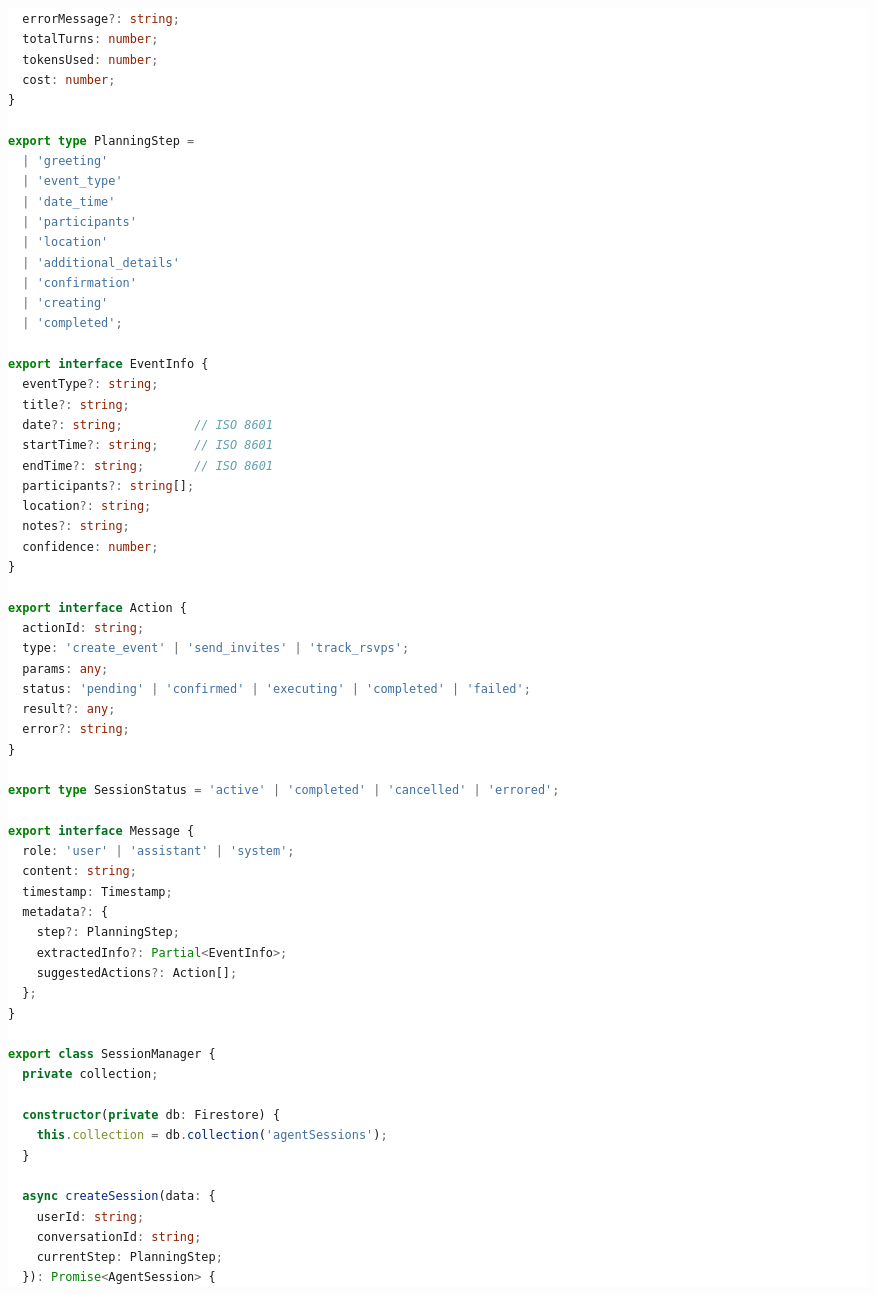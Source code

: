 ```typescript
  errorMessage?: string;
  totalTurns: number;
  tokensUsed: number;
  cost: number;
}

export type PlanningStep =
  | 'greeting'
  | 'event_type'
  | 'date_time'
  | 'participants'
  | 'location'
  | 'additional_details'
  | 'confirmation'
  | 'creating'
  | 'completed';

export interface EventInfo {
  eventType?: string;
  title?: string;
  date?: string;          // ISO 8601
  startTime?: string;     // ISO 8601
  endTime?: string;       // ISO 8601
  participants?: string[];
  location?: string;
  notes?: string;
  confidence: number;
}

export interface Action {
  actionId: string;
  type: 'create_event' | 'send_invites' | 'track_rsvps';
  params: any;
  status: 'pending' | 'confirmed' | 'executing' | 'completed' | 'failed';
  result?: any;
  error?: string;
}

export type SessionStatus = 'active' | 'completed' | 'cancelled' | 'errored';

export interface Message {
  role: 'user' | 'assistant' | 'system';
  content: string;
  timestamp: Timestamp;
  metadata?: {
    step?: PlanningStep;
    extractedInfo?: Partial<EventInfo>;
    suggestedActions?: Action[];
  };
}

export class SessionManager {
  private collection;
  
  constructor(private db: Firestore) {
    this.collection = db.collection('agentSessions');
  }
  
  async createSession(data: {
    userId: string;
    conversationId: string;
    currentStep: PlanningStep;
  }): Promise<AgentSession> {
```